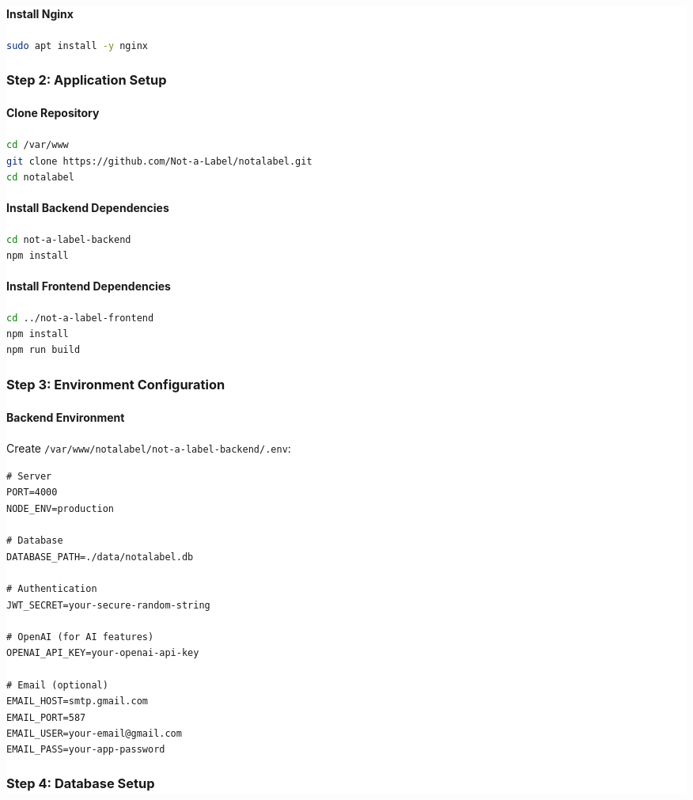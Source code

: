 #### Install Nginx
```bash
sudo apt install -y nginx
```

### Step 2: Application Setup

#### Clone Repository
```bash
cd /var/www
git clone https://github.com/Not-a-Label/notalabel.git
cd notalabel
```

#### Install Backend Dependencies
```bash
cd not-a-label-backend
npm install
```

#### Install Frontend Dependencies
```bash
cd ../not-a-label-frontend
npm install
npm run build
```

### Step 3: Environment Configuration

#### Backend Environment
Create `/var/www/notalabel/not-a-label-backend/.env`:
```env
# Server
PORT=4000
NODE_ENV=production

# Database
DATABASE_PATH=./data/notalabel.db

# Authentication
JWT_SECRET=your-secure-random-string

# OpenAI (for AI features)
OPENAI_API_KEY=your-openai-api-key

# Email (optional)
EMAIL_HOST=smtp.gmail.com
EMAIL_PORT=587
EMAIL_USER=your-email@gmail.com
EMAIL_PASS=your-app-password
```

### Step 4: Database Setup
